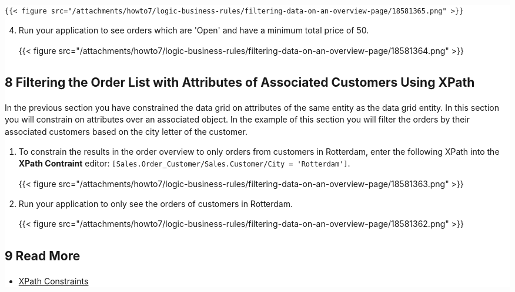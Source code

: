     {{< figure src="/attachments/howto7/logic-business-rules/filtering-data-on-an-overview-page/18581365.png" >}}

4. Run your application to see orders which are 'Open' and have a minimum total price of 50.

    {{< figure src="/attachments/howto7/logic-business-rules/filtering-data-on-an-overview-page/18581364.png" >}}

## 8 Filtering the Order List with Attributes of Associated Customers Using XPath

In the previous section you have constrained the data grid on attributes of the same entity as the data grid entity. In this section you will constrain on attributes over an associated object. In the example of this section you will filter the orders by their associated customers based on the city letter of the customer. 

1. To constrain the results in the order overview to only orders from customers in Rotterdam, enter the following XPath into the **XPath Contraint** editor: `[Sales.Order_Customer/Sales.Customer/City = 'Rotterdam']`.

    {{< figure src="/attachments/howto7/logic-business-rules/filtering-data-on-an-overview-page/18581363.png" >}}

2. Run your application to only see the orders of customers in Rotterdam.

    {{< figure src="/attachments/howto7/logic-business-rules/filtering-data-on-an-overview-page/18581362.png" >}}

## 9 Read More

* [XPath Constraints](/refguide7/xpath-constraints/)
